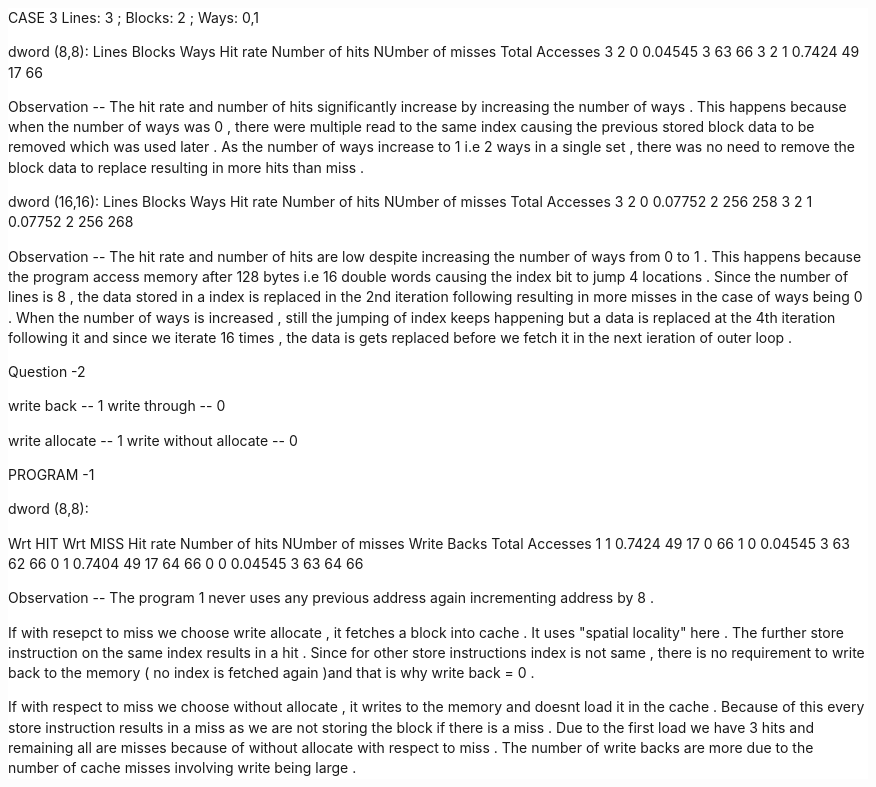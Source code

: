 CASE 3
Lines: 3 ; Blocks: 2 ; Ways: 0,1


dword (8,8):
Lines  Blocks  Ways    Hit rate    Number of hits NUmber of misses  Total Accesses
  3      2      0        0.04545        3               63                  66
  3      2      1        0.7424         49              17                  66

Observation -- The hit rate and number of hits significantly increase by increasing the number of ways . This happens because when the number of ways was 0 , there were multiple read to the same index causing the previous stored block data to be removed which was used later .
As the number of ways increase to 1 i.e 2 ways in a single set , there was no need to remove the block data to replace resulting in more hits than miss .

dword (16,16):
Lines  Blocks  Ways    Hit rate    Number of hits NUmber of misses  Total Accesses
  3      2      0        0.07752         2               256                  258
  3      2      1        0.07752         2              256                 268

Observation -- The hit rate and number of hits are low despite increasing the number of ways from 0 to 1 . This happens because the program access memory after 128 bytes i.e 16 double words causing the index bit to jump 4 locations . Since the number of lines is 8 , the data stored in a index is replaced in the 2nd iteration following resulting in more misses in the case of ways being 0 . When the number of ways is increased , still the jumping of index keeps happening but a data is replaced at the 4th iteration following it and since we iterate 16 times , the data is gets replaced before we fetch it in the next ieration of outer loop .




Question -2


write back -- 1
write through -- 0

write allocate -- 1
write without allocate -- 0


PROGRAM -1 

dword (8,8):

Wrt HIT  Wrt MISS   Hit rate    Number of hits NUmber of misses  Write Backs  Total Accesses
  1          1      0.7424         49              17             0             66
  1          0      0.04545         3              63             62            66
  0          1      0.7404         49              17             64            66
  0          0      0.04545         3              63             64            66

Observation -- The program 1 never uses any previous address again incrementing address by 8 . 

If with resepct to miss we choose write allocate , it fetches a block into cache . It uses "spatial locality" here . The further store instruction on the same index results in a hit . Since for other store instructions index is not same , there is no requirement to write back to the memory ( no index is fetched again )and that is why write back = 0 . 

If with respect to miss we choose without allocate , it writes to the memory and doesnt load it in the cache . Because of this every store instruction results in a miss as we are not storing the block if there is a miss . Due to the first load we have 3 hits and remaining all are misses because of without allocate with respect to miss . The number of write backs are more due to the number of cache misses involving write
being large . 
